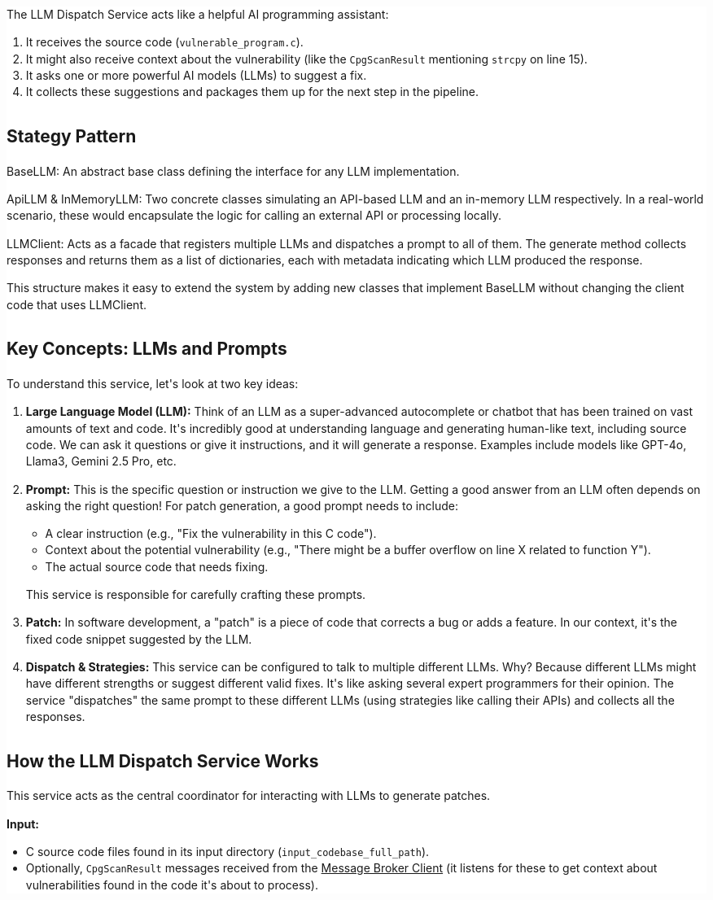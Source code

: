 The LLM Dispatch Service acts like a helpful AI programming assistant:
1.  It receives the source code (`vulnerable_program.c`).
2.  It might also receive context about the vulnerability (like the `CpgScanResult` mentioning `strcpy` on line 15).
3.  It asks one or more powerful AI models (LLMs) to suggest a fix.
4.  It collects these suggestions and packages them up for the next step in the pipeline.

## Stategy Pattern

BaseLLM: An abstract base class defining the interface for any LLM implementation.

ApiLLM & InMemoryLLM: Two concrete classes simulating an API-based LLM and an in-memory LLM respectively. In a real-world scenario, these would encapsulate the logic for calling an external API or processing locally.

LLMClient: Acts as a facade that registers multiple LLMs and dispatches a prompt to all of them. The generate method collects responses and returns them as a list of dictionaries, each with metadata indicating which LLM produced the response.

This structure makes it easy to extend the system by adding new classes that implement BaseLLM without changing the client code that uses LLMClient.

## Key Concepts: LLMs and Prompts

To understand this service, let's look at two key ideas:

1.  **Large Language Model (LLM):** Think of an LLM as a super-advanced autocomplete or chatbot that has been trained on vast amounts of text and code. It's incredibly good at understanding language and generating human-like text, including source code. We can ask it questions or give it instructions, and it will generate a response. Examples include models like GPT-4o, Llama3, Gemini 2.5 Pro, etc.

2.  **Prompt:** This is the specific question or instruction we give to the LLM. Getting a good answer from an LLM often depends on asking the right question! For patch generation, a good prompt needs to include:
    *   A clear instruction (e.g., "Fix the vulnerability in this C code").
    *   Context about the potential vulnerability (e.g., "There might be a buffer overflow on line X related to function Y").
    *   The actual source code that needs fixing.

    This service is responsible for carefully crafting these prompts.

3.  **Patch:** In software development, a "patch" is a piece of code that corrects a bug or adds a feature. In our context, it's the fixed code snippet suggested by the LLM.

4.  **Dispatch & Strategies:** This service can be configured to talk to multiple different LLMs. Why? Because different LLMs might have different strengths or suggest different valid fixes. It's like asking several expert programmers for their opinion. The service "dispatches" the same prompt to these different LLMs (using strategies like calling their APIs) and collects all the responses.

## How the LLM Dispatch Service Works

This service acts as the central coordinator for interacting with LLMs to generate patches.

**Input:**
*   C source code files found in its input directory (`input_codebase_full_path`).
*   Optionally, `CpgScanResult` messages received from the [Message Broker Client](06_message_broker_client_.md) (it listens for these to get context about vulnerabilities found in the code it's about to process).
